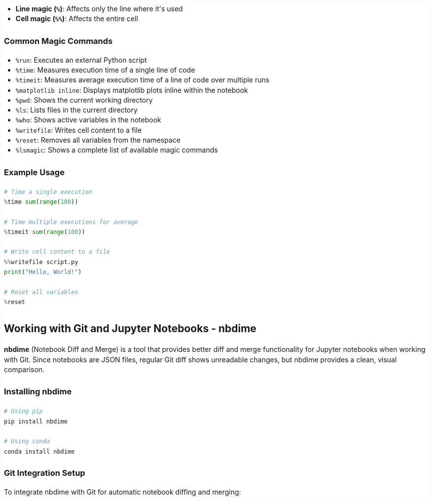 - **Line magic (`%`)**: Affects only the line where it's used
- **Cell magic (`%%`)**: Affects the entire cell

### Common Magic Commands

- `%run`: Executes an external Python script
- `%time`: Measures execution time of a single line of code
- `%timeit`: Measures average execution time of a line of code over multiple runs
- `%matplotlib inline`: Displays matplotlib plots inline within the notebook
- `%pwd`: Shows the current working directory
- `%ls`: Lists files in the current directory
- `%who`: Shows active variables in the notebook
- `%writefile`: Writes cell content to a file
- `%reset`: Removes all variables from the namespace
- `%lsmagic`: Shows a complete list of available magic commands

### Example Usage

```python
# Time a single execution
%time sum(range(100))

# Time multiple executions for average
%timeit sum(range(100))

# Write cell content to a file
%%writefile script.py
print("Hello, World!")

# Reset all variables
%reset
```

## Working with Git and Jupyter Notebooks - nbdime

**nbdime** (Notebook Diff and Merge) is a tool that provides better diff and merge functionality for Jupyter notebooks when working with Git. Since notebooks are JSON files, regular Git diff shows unreadable changes, but nbdime provides a clean, visual comparison.

### Installing nbdime

```bash
# Using pip
pip install nbdime

# Using conda
conda install nbdime
```

### Git Integration Setup

To integrate nbdime with Git for automatic notebook diffing and merging:
